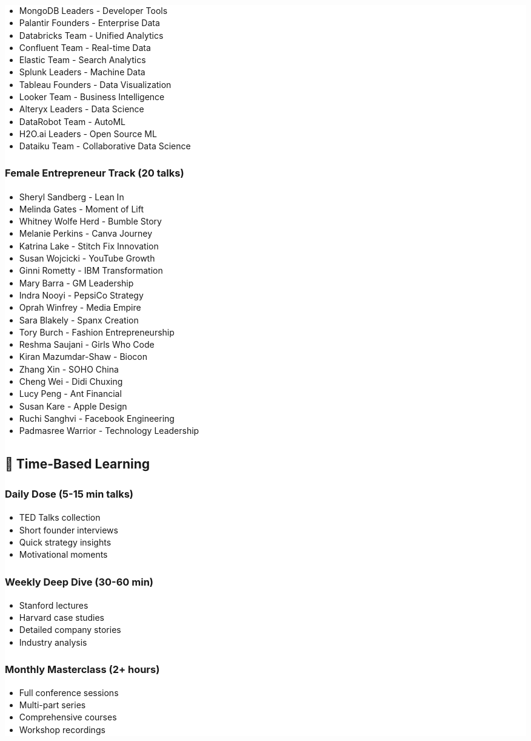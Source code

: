 - MongoDB Leaders - Developer Tools
- Palantir Founders - Enterprise Data
- Databricks Team - Unified Analytics
- Confluent Team - Real-time Data
- Elastic Team - Search Analytics
- Splunk Leaders - Machine Data
- Tableau Founders - Data Visualization
- Looker Team - Business Intelligence
- Alteryx Leaders - Data Science
- DataRobot Team - AutoML
- H2O.ai Leaders - Open Source ML
- Dataiku Team - Collaborative Data Science

### Female Entrepreneur Track (20 talks)
- Sheryl Sandberg - Lean In
- Melinda Gates - Moment of Lift
- Whitney Wolfe Herd - Bumble Story
- Melanie Perkins - Canva Journey
- Katrina Lake - Stitch Fix Innovation
- Susan Wojcicki - YouTube Growth
- Ginni Rometty - IBM Transformation
- Mary Barra - GM Leadership
- Indra Nooyi - PepsiCo Strategy
- Oprah Winfrey - Media Empire
- Sara Blakely - Spanx Creation
- Tory Burch - Fashion Entrepreneurship
- Reshma Saujani - Girls Who Code
- Kiran Mazumdar-Shaw - Biocon
- Zhang Xin - SOHO China
- Cheng Wei - Didi Chuxing
- Lucy Peng - Ant Financial
- Susan Kare - Apple Design
- Ruchi Sanghvi - Facebook Engineering
- Padmasree Warrior - Technology Leadership

## 📅 Time-Based Learning

### Daily Dose (5-15 min talks)
- TED Talks collection
- Short founder interviews
- Quick strategy insights
- Motivational moments

### Weekly Deep Dive (30-60 min)
- Stanford lectures
- Harvard case studies
- Detailed company stories
- Industry analysis

### Monthly Masterclass (2+ hours)
- Full conference sessions
- Multi-part series
- Comprehensive courses
- Workshop recordings
